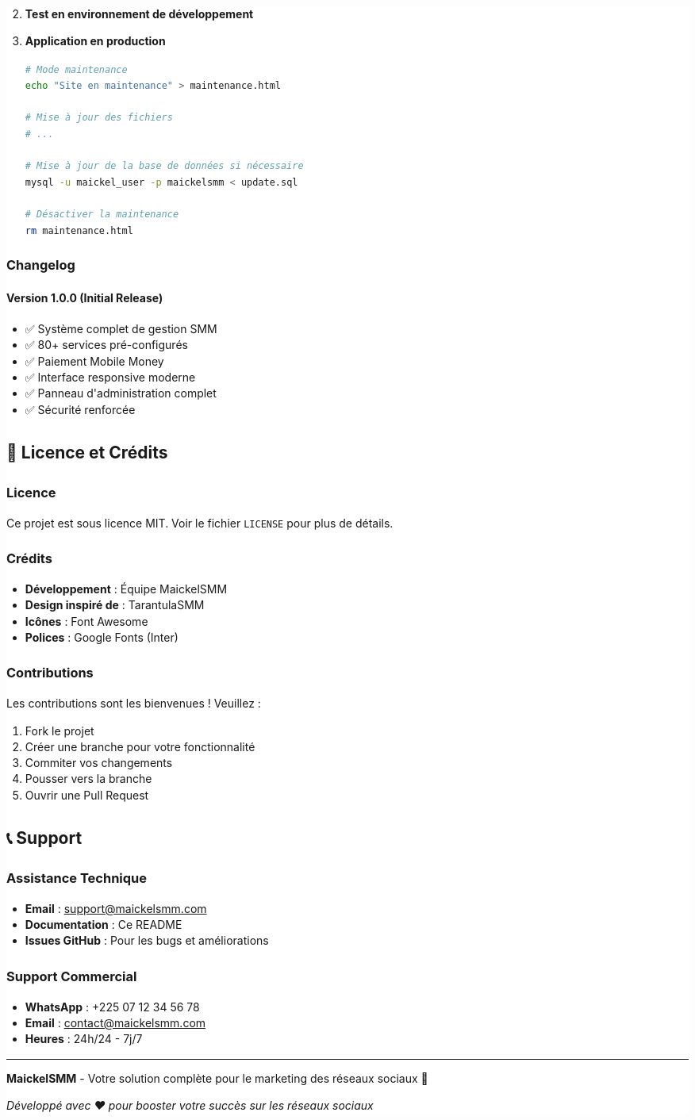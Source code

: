 2. **Test en environnement de développement**

3. **Application en production**
   ```bash
   # Mode maintenance
   echo "Site en maintenance" > maintenance.html
   
   # Mise à jour des fichiers
   # ...
   
   # Mise à jour de la base de données si nécessaire
   mysql -u maickel_user -p maickelsmm < update.sql
   
   # Désactiver la maintenance
   rm maintenance.html
   ```

### Changelog

#### Version 1.0.0 (Initial Release)
- ✅ Système complet de gestion SMM
- ✅ 80+ services pré-configurés
- ✅ Paiement Mobile Money
- ✅ Interface responsive moderne
- ✅ Panneau d'administration complet
- ✅ Sécurité renforcée

## 📝 Licence et Crédits

### Licence
Ce projet est sous licence MIT. Voir le fichier `LICENSE` pour plus de détails.

### Crédits
- **Développement** : Équipe MaickelSMM
- **Design inspiré de** : TarantulaSMM
- **Icônes** : Font Awesome
- **Polices** : Google Fonts (Inter)

### Contributions
Les contributions sont les bienvenues ! Veuillez :
1. Fork le projet
2. Créer une branche pour votre fonctionnalité
3. Commiter vos changements
4. Pousser vers la branche
5. Ouvrir une Pull Request

## 📞 Support

### Assistance Technique
- **Email** : support@maickelsmm.com
- **Documentation** : Ce README
- **Issues GitHub** : Pour les bugs et améliorations

### Support Commercial
- **WhatsApp** : +225 07 12 34 56 78
- **Email** : contact@maickelsmm.com
- **Heures** : 24h/24 - 7j/7

---

**MaickelSMM** - Votre solution complète pour le marketing des réseaux sociaux 🚀

*Développé avec ❤️ pour booster votre succès sur les réseaux sociaux*
